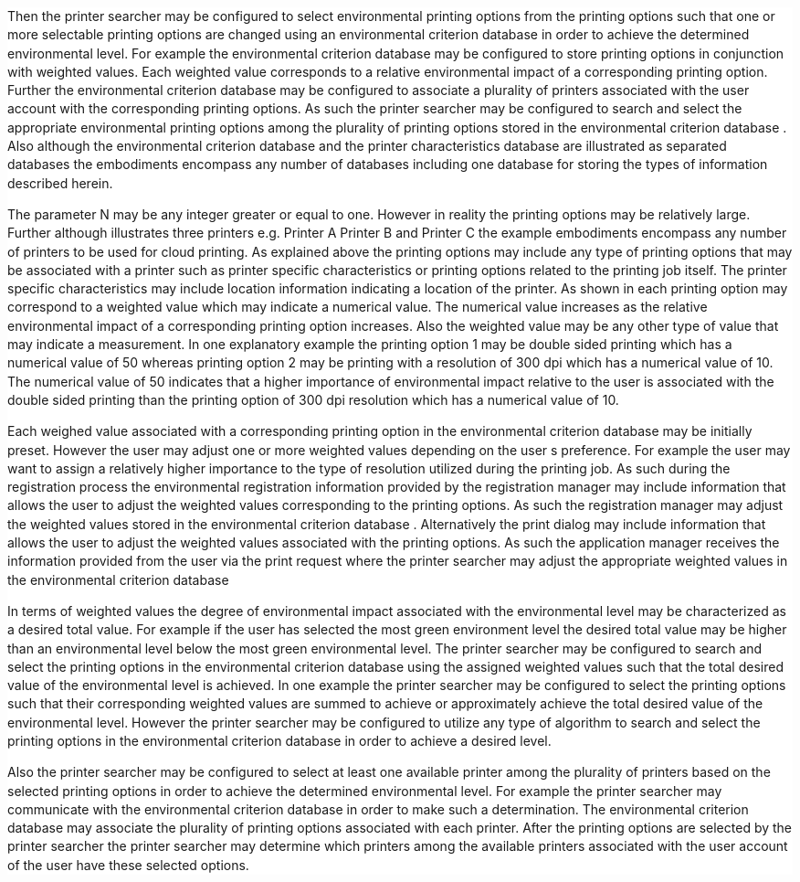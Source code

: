 Then the printer searcher may be configured to select environmental printing options from the printing options such that one or more selectable printing options are changed using an environmental criterion database in order to achieve the determined environmental level. For example the environmental criterion database may be configured to store printing options in conjunction with weighted values. Each weighted value corresponds to a relative environmental impact of a corresponding printing option. Further the environmental criterion database may be configured to associate a plurality of printers associated with the user account with the corresponding printing options. As such the printer searcher may be configured to search and select the appropriate environmental printing options among the plurality of printing options stored in the environmental criterion database . Also although the environmental criterion database and the printer characteristics database are illustrated as separated databases the embodiments encompass any number of databases including one database for storing the types of information described herein.

The parameter N may be any integer greater or equal to one. However in reality the printing options may be relatively large. Further although illustrates three printers e.g. Printer A Printer B and Printer C the example embodiments encompass any number of printers to be used for cloud printing. As explained above the printing options may include any type of printing options that may be associated with a printer such as printer specific characteristics or printing options related to the printing job itself. The printer specific characteristics may include location information indicating a location of the printer. As shown in each printing option may correspond to a weighted value which may indicate a numerical value. The numerical value increases as the relative environmental impact of a corresponding printing option increases. Also the weighted value may be any other type of value that may indicate a measurement. In one explanatory example the printing option 1 may be double sided printing which has a numerical value of 50 whereas printing option 2 may be printing with a resolution of 300 dpi which has a numerical value of 10. The numerical value of 50 indicates that a higher importance of environmental impact relative to the user is associated with the double sided printing than the printing option of 300 dpi resolution which has a numerical value of 10.

Each weighed value associated with a corresponding printing option in the environmental criterion database may be initially preset. However the user may adjust one or more weighted values depending on the user s preference. For example the user may want to assign a relatively higher importance to the type of resolution utilized during the printing job. As such during the registration process the environmental registration information provided by the registration manager may include information that allows the user to adjust the weighted values corresponding to the printing options. As such the registration manager may adjust the weighted values stored in the environmental criterion database . Alternatively the print dialog may include information that allows the user to adjust the weighted values associated with the printing options. As such the application manager receives the information provided from the user via the print request where the printer searcher may adjust the appropriate weighted values in the environmental criterion database

In terms of weighted values the degree of environmental impact associated with the environmental level may be characterized as a desired total value. For example if the user has selected the most green environment level the desired total value may be higher than an environmental level below the most green environmental level. The printer searcher may be configured to search and select the printing options in the environmental criterion database using the assigned weighted values such that the total desired value of the environmental level is achieved. In one example the printer searcher may be configured to select the printing options such that their corresponding weighted values are summed to achieve or approximately achieve the total desired value of the environmental level. However the printer searcher may be configured to utilize any type of algorithm to search and select the printing options in the environmental criterion database in order to achieve a desired level.

Also the printer searcher may be configured to select at least one available printer among the plurality of printers based on the selected printing options in order to achieve the determined environmental level. For example the printer searcher may communicate with the environmental criterion database in order to make such a determination. The environmental criterion database may associate the plurality of printing options associated with each printer. After the printing options are selected by the printer searcher the printer searcher may determine which printers among the available printers associated with the user account of the user have these selected options.
